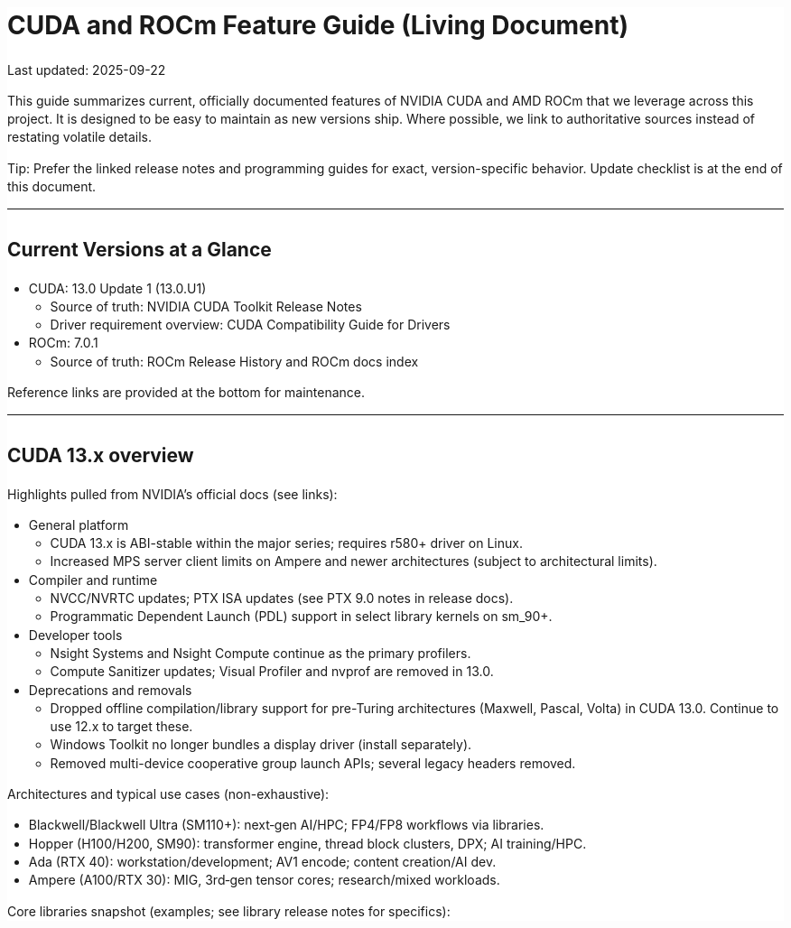 # CUDA and ROCm Feature Guide (Living Document)

Last updated: 2025-09-22

This guide summarizes current, officially documented features of NVIDIA CUDA and AMD ROCm that we leverage across this project. It is designed to be easy to maintain as new versions ship. Where possible, we link to authoritative sources instead of restating volatile details.

Tip: Prefer the linked release notes and programming guides for exact, version-specific behavior. Update checklist is at the end of this document.

---

## Current Versions at a Glance

- CUDA: 13.0 Update 1 (13.0.U1)
  - Source of truth: NVIDIA CUDA Toolkit Release Notes
  - Driver requirement overview: CUDA Compatibility Guide for Drivers
- ROCm: 7.0.1
  - Source of truth: ROCm Release History and ROCm docs index

Reference links are provided at the bottom for maintenance.

---

## CUDA 13.x overview

Highlights pulled from NVIDIA’s official docs (see links):

- General platform
  - CUDA 13.x is ABI-stable within the major series; requires r580+ driver on Linux.
  - Increased MPS server client limits on Ampere and newer architectures (subject to architectural limits).
- Compiler and runtime
  - NVCC/NVRTC updates; PTX ISA updates (see PTX 9.0 notes in release docs).
  - Programmatic Dependent Launch (PDL) support in select library kernels on sm_90+.
- Developer tools
  - Nsight Systems and Nsight Compute continue as the primary profilers.
  - Compute Sanitizer updates; Visual Profiler and nvprof are removed in 13.0.
- Deprecations and removals
  - Dropped offline compilation/library support for pre-Turing architectures (Maxwell, Pascal, Volta) in CUDA 13.0. Continue to use 12.x to target these.
  - Windows Toolkit no longer bundles a display driver (install separately).
  - Removed multi-device cooperative group launch APIs; several legacy headers removed.

Architectures and typical use cases (non-exhaustive):

- Blackwell/Blackwell Ultra (SM110+): next‑gen AI/HPC; FP4/FP8 workflows via libraries.
- Hopper (H100/H200, SM90): transformer engine, thread block clusters, DPX; AI training/HPC.
- Ada (RTX 40): workstation/development; AV1 encode; content creation/AI dev.
- Ampere (A100/RTX 30): MIG, 3rd‑gen tensor cores; research/mixed workloads.

Core libraries snapshot (examples; see library release notes for specifics):
